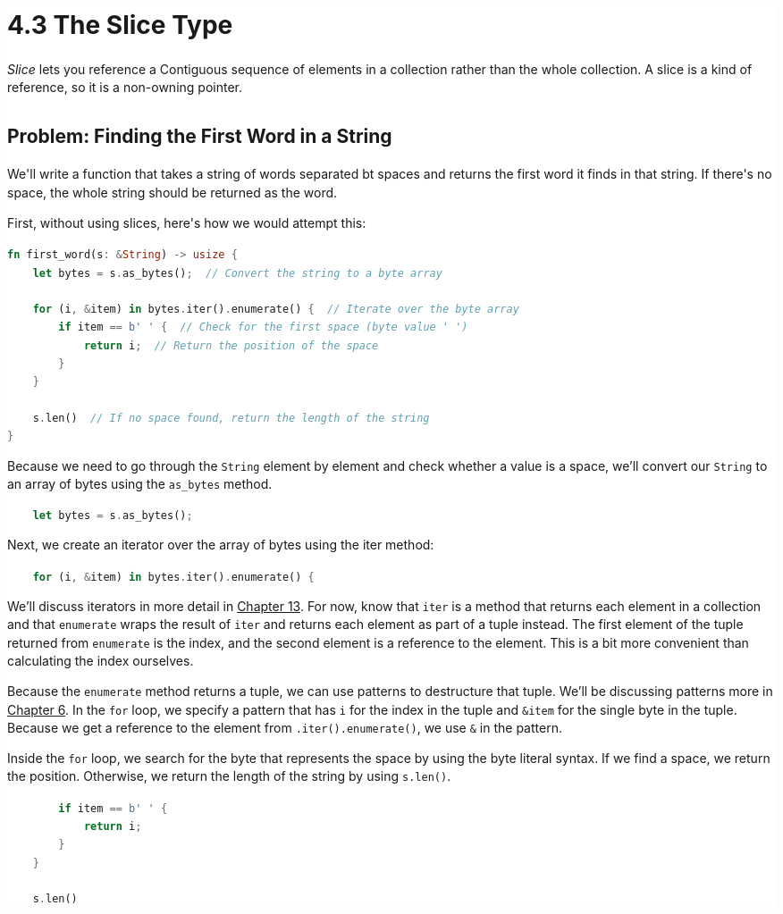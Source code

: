 # 4.3 The Slice Type

_Slice_ lets you reference a Contiguous sequence of elements in a collection rather than the whole collection. A slice is a kind of reference, so it is a non-owning pointer.

## Problem: Finding the First Word in a String

We'll write a function that takes a string of words separated bt spaces and returns the first word it finds in that string. If there's no space, the whole string should be returned as the word.

First, without using slices, here's how we would attempt this:

```rust
fn first_word(s: &String) -> usize {
    let bytes = s.as_bytes();  // Convert the string to a byte array

    for (i, &item) in bytes.iter().enumerate() {  // Iterate over the byte array
        if item == b' ' {  // Check for the first space (byte value ' ')
            return i;  // Return the position of the space
        }
    }

    s.len()  // If no space found, return the length of the string
}
```

Because we need to go through the `String` element by element and check whether a value is a space, we’ll convert our `String` to an array of bytes using the `as_bytes` method.

```rust
    let bytes = s.as_bytes();
```

Next, we create an iterator over the array of bytes using the iter method:

```rust
    for (i, &item) in bytes.iter().enumerate() {
```

We’ll discuss iterators in more detail in [Chapter 13](). For now, know that `iter` is a method that returns each element in a collection and that `enumerate` wraps the result of `iter` and returns each element as part of a tuple instead. The first element of the tuple returned from `enumerate` is the index, and the second element is a reference to the element. This is a bit more convenient than calculating the index ourselves.

Because the `enumerate` method returns a tuple, we can use patterns to destructure that tuple. We’ll be discussing patterns more in [Chapter 6](). In the `for` loop, we specify a pattern that has `i` for the index in the tuple and `&item` for the single byte in the tuple. Because we get a reference to the element from `.iter().enumerate()`, we use `&` in the pattern.

Inside the `for` loop, we search for the byte that represents the space by using the byte literal syntax. If we find a space, we return the position. Otherwise, we return the length of the string by using `s.len()`.

```rust
        if item == b' ' {
            return i;
        }
    }

    s.len()
```
